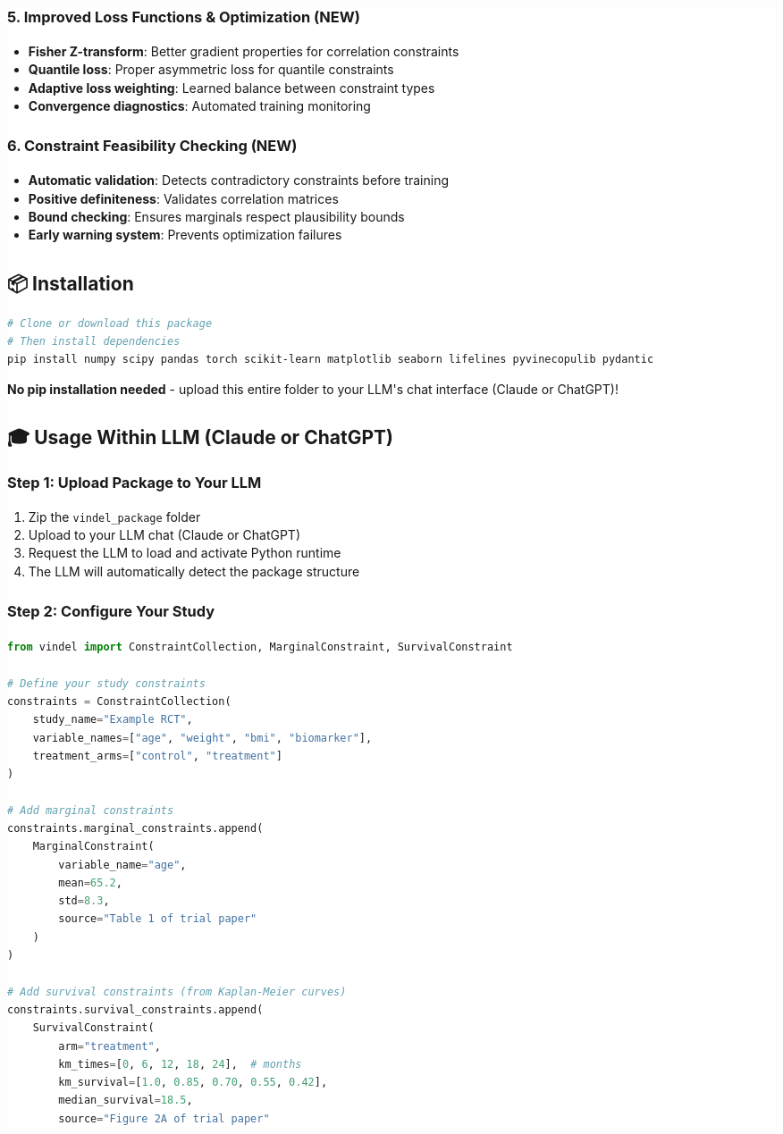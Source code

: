 ### 5. **Improved Loss Functions & Optimization** (NEW)
- **Fisher Z-transform**: Better gradient properties for correlation constraints
- **Quantile loss**: Proper asymmetric loss for quantile constraints
- **Adaptive loss weighting**: Learned balance between constraint types
- **Convergence diagnostics**: Automated training monitoring

### 6. **Constraint Feasibility Checking** (NEW)
- **Automatic validation**: Detects contradictory constraints before training
- **Positive definiteness**: Validates correlation matrices
- **Bound checking**: Ensures marginals respect plausibility bounds
- **Early warning system**: Prevents optimization failures

## 📦 Installation

```bash
# Clone or download this package
# Then install dependencies
pip install numpy scipy pandas torch scikit-learn matplotlib seaborn lifelines pyvinecopulib pydantic
```

**No pip installation needed** - upload this entire folder to your LLM's chat interface (Claude or ChatGPT)!

## 🎓 Usage Within LLM (Claude or ChatGPT)

### Step 1: Upload Package to Your LLM

1. Zip the `vindel_package` folder
2. Upload to your LLM chat (Claude or ChatGPT)
3. Request the LLM to load and activate Python runtime
4. The LLM will automatically detect the package structure

### Step 2: Configure Your Study

```python
from vindel import ConstraintCollection, MarginalConstraint, SurvivalConstraint

# Define your study constraints
constraints = ConstraintCollection(
    study_name="Example RCT",
    variable_names=["age", "weight", "bmi", "biomarker"],
    treatment_arms=["control", "treatment"]
)

# Add marginal constraints
constraints.marginal_constraints.append(
    MarginalConstraint(
        variable_name="age",
        mean=65.2,
        std=8.3,
        source="Table 1 of trial paper"
    )
)

# Add survival constraints (from Kaplan-Meier curves)
constraints.survival_constraints.append(
    SurvivalConstraint(
        arm="treatment",
        km_times=[0, 6, 12, 18, 24],  # months
        km_survival=[1.0, 0.85, 0.70, 0.55, 0.42],
        median_survival=18.5,
        source="Figure 2A of trial paper"
```